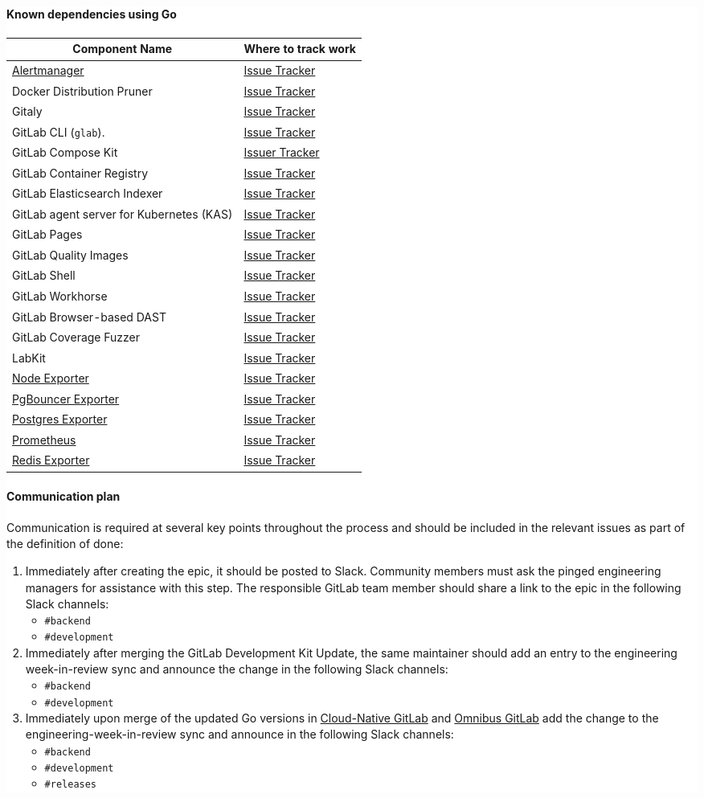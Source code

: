 #### Known dependencies using Go

| Component Name                | Where to track work |
|-------------------------------|---------------------|
| [Alertmanager](https://github.com/prometheus/alertmanager) | [Issue Tracker](https://gitlab.com/gitlab-org/gitlab/-/issues) |
| Docker Distribution Pruner    | [Issue Tracker](https://gitlab.com/gitlab-org/docker-distribution-pruner) |
| Gitaly                        | [Issue Tracker](https://gitlab.com/gitlab-org/gitaly/-/issues) |
| GitLab CLI (`glab`).          | [Issue Tracker](https://gitlab.com/gitlab-org/cli/-/issues)
| GitLab Compose Kit            | [Issuer Tracker](https://gitlab.com/gitlab-org/gitlab-compose-kit/-/issues) |
| GitLab Container Registry     | [Issue Tracker](https://gitlab.com/gitlab-org/container-registry) |
| GitLab Elasticsearch Indexer  | [Issue Tracker](https://gitlab.com/gitlab-org/gitlab-elasticsearch-indexer/-/issues) |
| GitLab agent server for Kubernetes (KAS) | [Issue Tracker](https://gitlab.com/gitlab-org/cluster-integration/gitlab-agent/-/issues) |
| GitLab Pages                  | [Issue Tracker](https://gitlab.com/gitlab-org/gitlab-pages/-/issues) |
| GitLab Quality Images         | [Issue Tracker](https://gitlab.com/gitlab-org/gitlab-build-images/-/issues) |
| GitLab Shell                  | [Issue Tracker](https://gitlab.com/gitlab-org/gitlab-shell/-/issues) |
| GitLab Workhorse              | [Issue Tracker](https://gitlab.com/gitlab-org/gitlab/-/issues) |
| GitLab Browser-based DAST     | [Issue Tracker](https://gitlab.com/gitlab-org/gitlab/-/issues) |
| GitLab Coverage Fuzzer        | [Issue Tracker](https://gitlab.com/gitlab-org/gitlab/-/issues) |
| LabKit                        | [Issue Tracker](https://gitlab.com/gitlab-org/labkit/-/issues) |
| [Node Exporter](https://github.com/prometheus/node_exporter) | [Issue Tracker](https://gitlab.com/gitlab-org/gitlab/-/issues) |
| [PgBouncer Exporter](https://github.com/prometheus-community/pgbouncer_exporter) | [Issue Tracker](https://gitlab.com/gitlab-org/gitlab/-/issues) |
| [Postgres Exporter](https://github.com/prometheus-community/postgres_exporter) | [Issue Tracker](https://gitlab.com/gitlab-org/gitlab/-/issues) |
| [Prometheus](https://github.com/prometheus/prometheus) | [Issue Tracker](https://gitlab.com/gitlab-org/gitlab/-/issues) |
| [Redis Exporter](https://github.com/oliver006/redis_exporter) | [Issue Tracker](https://gitlab.com/gitlab-org/gitlab/-/issues) |

#### Communication plan

Communication is required at several key points throughout the process and should
be included in the relevant issues as part of the definition of done:

1. Immediately after creating the epic, it should be posted to Slack. Community members must ask the pinged engineering managers for assistance with this step. The responsible GitLab team member should share a link to the epic in the following Slack channels:
   - `#backend`
   - `#development`
1. Immediately after merging the GitLab Development Kit Update, the same maintainer should add an entry to the engineering week-in-review sync and
   announce the change in the following Slack channels:
   - `#backend`
   - `#development`
1. Immediately upon merge of the updated Go versions in
   [Cloud-Native GitLab](https://gitlab.com/gitlab-org/build/CNG) and
   [Omnibus GitLab](https://gitlab.com/gitlab-org/omnibus-gitlab) add the
   change to the engineering-week-in-review sync and announce in the following
   Slack channels:
   - `#backend`
   - `#development`
   - `#releases`
